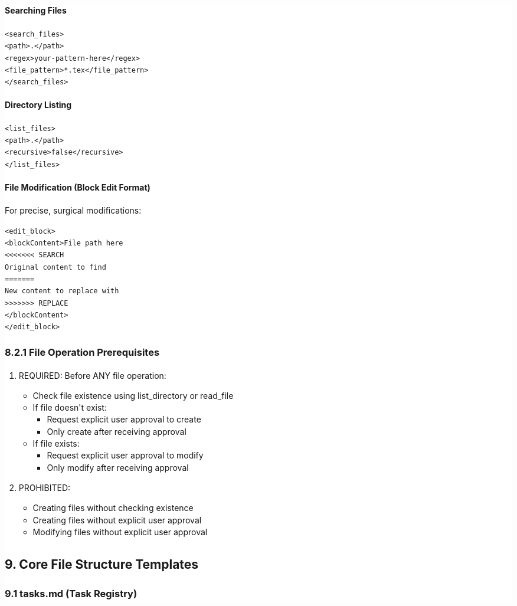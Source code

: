 #### Searching Files

```
<search_files>
<path>.</path>
<regex>your-pattern-here</regex>
<file_pattern>*.tex</file_pattern>
</search_files>
```

#### Directory Listing

```
<list_files>
<path>.</path>
<recursive>false</recursive>
</list_files>
```

#### File Modification (Block Edit Format)

For precise, surgical modifications:

```
<edit_block>
<blockContent>File path here
<<<<<<< SEARCH
Original content to find
=======
New content to replace with
>>>>>>> REPLACE
</blockContent>
</edit_block>
```

### 8.2.1 File Operation Prerequisites

1. REQUIRED: Before ANY file operation:
   - Check file existence using list_directory or read_file
   - If file doesn't exist:
     - Request explicit user approval to create
     - Only create after receiving approval
   - If file exists:
     - Request explicit user approval to modify
     - Only modify after receiving approval

2. PROHIBITED:
   - Creating files without checking existence
   - Creating files without explicit user approval
   - Modifying files without explicit user approval

## 9. Core File Structure Templates

### 9.1 tasks.md (Task Registry)
